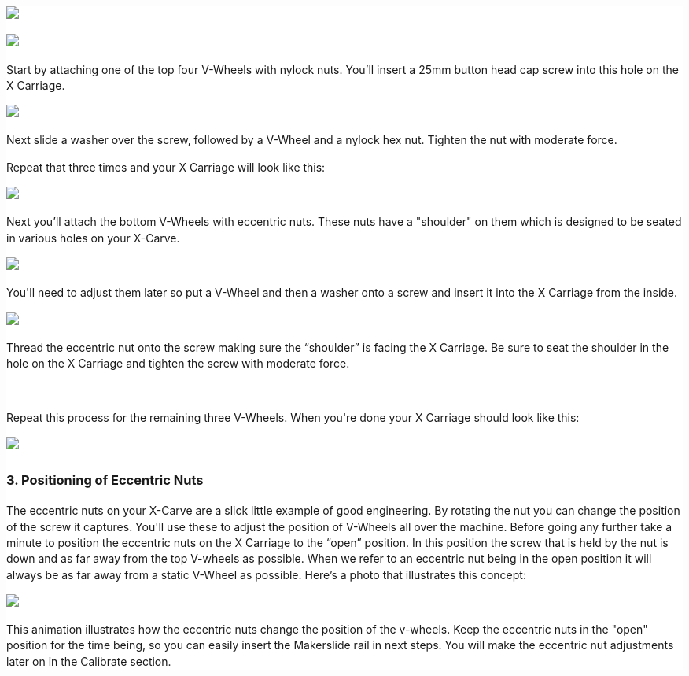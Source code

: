![](https://dzevsq2emy08i.cloudfront.net/paperclip/project_instruction_image_uploaded_images/475/original/0043.jpg?1423589915)

![](https://dzevsq2emy08i.cloudfront.net/paperclip/project_instruction_image_uploaded_images/760/original/X-Carriage%20V-Wheel%20Mounting%20Holes.png?1424562878)

Start by attaching one of the top four V-Wheels with nylock nuts. You’ll insert a 25mm button head cap screw into this hole on the X Carriage.

![](https://dzevsq2emy08i.cloudfront.net/paperclip/project_instruction_image_uploaded_images/642/original/0028.jpg?1424455895)

Next slide a washer over the screw, followed by a V-Wheel and a nylock hex nut. Tighten the nut with moderate force.

Repeat that three times and your X Carriage will look like this:

![](https://dzevsq2emy08i.cloudfront.net/paperclip/project_instruction_image_uploaded_images/535/original/0868.jpg?1424362473)

Next you’ll attach the bottom V-Wheels with eccentric nuts. These nuts have a "shoulder" on them which is designed to be seated in various holes on your X-Carve.

![](https://dzevsq2emy08i.cloudfront.net/paperclip/project_instruction_image_uploaded_images/488/span4/Eccentric%20Nut.jpg?1423759789)

You'll need to adjust them later so put a V-Wheel and then a washer onto a screw and insert it into the X Carriage from the inside.

![](https://dzevsq2emy08i.cloudfront.net/paperclip/project_instruction_image_uploaded_images/483/original/0050.jpg?1423679351)

Thread the eccentric nut onto the screw making sure the “shoulder” is facing the X Carriage. Be sure to seat the shoulder in the hole on the X Carriage and tighten the screw with moderate force.

<p><img src="https://dzevsq2emy08i.cloudfront.net/paperclip/project_instruction_image_uploaded_images/652/original/0050.jpg?1424456639" class="thumbnail col-md-3" alt="" /> <img src="https://dzevsq2emy08i.cloudfront.net/paperclip/project_instruction_image_uploaded_images/654/original/0052.jpg?1424456640" class="thumbnail col-md-3" alt="" /> <img src="https://dzevsq2emy08i.cloudfront.net/paperclip/project_instruction_image_uploaded_images/656/original/0054.jpg?1424456642" class="thumbnail col-md-3" alt="" /> <img src="https://dzevsq2emy08i.cloudfront.net/paperclip/project_instruction_image_uploaded_images/657/original/0063.jpg?1424456688" class="thumbnail col-md-3" alt="" /></p>

Repeat this process for the remaining three V-Wheels. When you're done your X Carriage should look like this:

![](https://dzevsq2emy08i.cloudfront.net/paperclip/project_instruction_image_uploaded_images/478/original/0073.jpg?1423590562)

<h3 id="eccentric-nuts">
3. Positioning of Eccentric Nuts</h3>

The eccentric nuts on your X-Carve are a slick little example of good engineering. By rotating the nut you can change the position of the screw it captures. You'll use these to adjust the position of V-Wheels all over the machine. Before going any further take a minute to position the eccentric nuts on the X Carriage to the “open” position. In this position the screw that is held by the nut is down and as far away from the top V-wheels as possible. When we refer to an eccentric nut being in the open position it will always be as far away from a static V-Wheel as possible. Here’s a photo that illustrates this concept:

![](https://dzevsq2emy08i.cloudfront.net/paperclip/project_instruction_image_uploaded_images/666/original/0066.jpg?1424461342)

This animation illustrates how the eccentric nuts change the position of the v-wheels. Keep the eccentric nuts in the "open" position for the time being, so you can easily insert the Makerslide rail in next steps. You will make the eccentric nut adjustments later on in the Calibrate section.

<iframe width="560" height="315" src="https://www.youtube.com/embed/nX0J317l0mY" frameborder="0" allowfullscreen></iframe>
